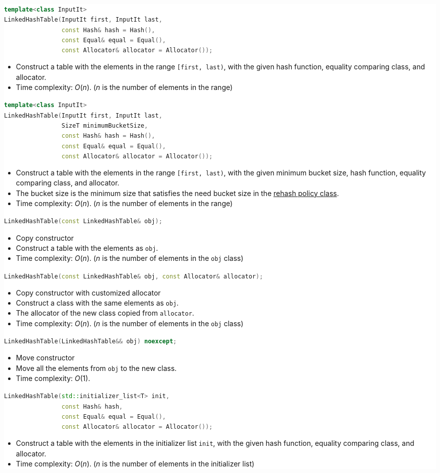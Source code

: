 ```c++
template<class InputIt>
LinkedHashTable(InputIt first, InputIt last,
                const Hash& hash = Hash(),
                const Equal& equal = Equal(),
                const Allocator& allocator = Allocator());
```
- Construct a table with the elements in the range `[first, last)`, with the
  given hash function, equality comparing class, and allocator.
- Time complexity: $O(n)$. ($n$ is the number of elements in the range)

```c++
template<class InputIt>
LinkedHashTable(InputIt first, InputIt last,
                SizeT minimumBucketSize,
                const Hash& hash = Hash(),
                const Equal& equal = Equal(),
                const Allocator& allocator = Allocator());
```
- Construct a table with the elements in the range `[first, last)`, with the
  given minimum bucket size, hash function, equality comparing class, and
  allocator.
- The bucket size is the minimum size that satisfies the need bucket size
  in the [rehash policy class](rehash_policy_en.md).
- Time complexity: $O(n)$. ($n$ is the number of elements in the range)

```c++
LinkedHashTable(const LinkedHashTable& obj);
```
- Copy constructor
- Construct a table with the elements as `obj`.
- Time complexity: $O(n)$. ($n$ is the number of elements in the
  `obj` class)

```c++
LinkedHashTable(const LinkedHashTable& obj, const Allocator& allocator);
```
- Copy constructor with customized allocator
- Construct a class with the same elements as `obj`.
- The allocator of the new class copied from `allocator`.
- Time complexity: $O(n)$. ($n$ is the number of elements in the
  `obj` class)

```c++
LinkedHashTable(LinkedHashTable&& obj) noexcept;
```
- Move constructor
- Move all the elements from `obj` to the new class.
- Time complexity: $O(1)$.

```c++
LinkedHashTable(std::initializer_list<T> init,
                const Hash& hash,
                const Equal& equal = Equal(),
                const Allocator& allocator = Allocator());
```
- Construct a table with the elements in the initializer list `init`, with
  the given hash function, equality comparing class, and allocator.
- Time complexity: $O(n)$. ($n$ is the number of elements in the
  initializer list)
